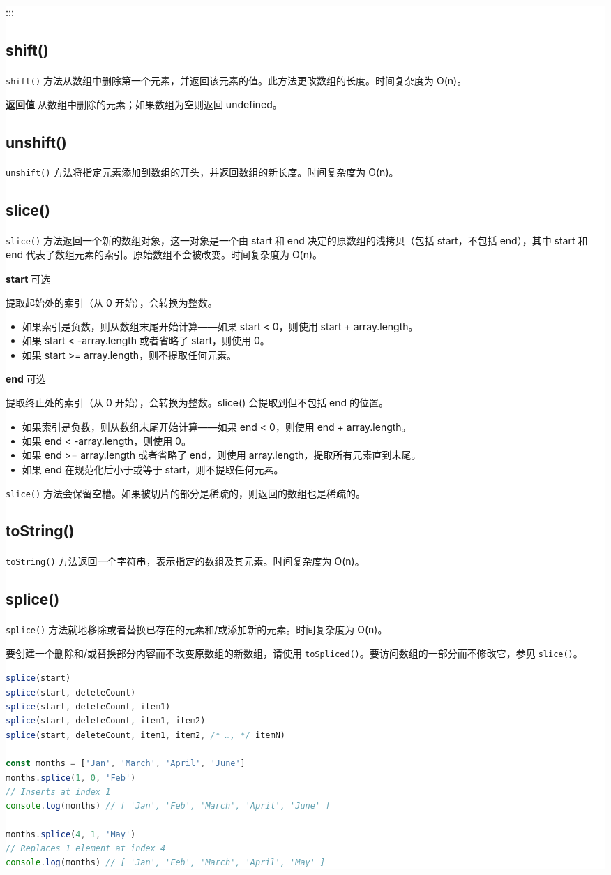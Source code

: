 :::

## shift()

`shift()` 方法从数组中删除第一个元素，并返回该元素的值。此方法更改数组的长度。时间复杂度为 O(n)。

**返回值** 从数组中删除的元素；如果数组为空则返回 undefined。

## unshift()

`unshift()` 方法将指定元素添加到数组的开头，并返回数组的新长度。时间复杂度为 O(n)。

## slice()

`slice()` 方法返回一个新的数组对象，这一对象是一个由 start 和 end 决定的原数组的浅拷贝（包括 start，不包括 end），其中 start 和 end 代表了数组元素的索引。原始数组不会被改变。时间复杂度为 O(n)。

**start** 可选

提取起始处的索引（从 0 开始），会转换为整数。

- 如果索引是负数，则从数组末尾开始计算——如果 start < 0，则使用 start + array.length。
- 如果 start < -array.length 或者省略了 start，则使用 0。
- 如果 start >= array.length，则不提取任何元素。

**end** 可选

提取终止处的索引（从 0 开始），会转换为整数。slice() 会提取到但不包括 end 的位置。

- 如果索引是负数，则从数组末尾开始计算——如果 end < 0，则使用 end + array.length。
- 如果 end < -array.length，则使用 0。
- 如果 end >= array.length 或者省略了 end，则使用 array.length，提取所有元素直到末尾。
- 如果 end 在规范化后小于或等于 start，则不提取任何元素。

`slice()` 方法会保留空槽。如果被切片的部分是稀疏的，则返回的数组也是稀疏的。

## toString()

`toString()` 方法返回一个字符串，表示指定的数组及其元素。时间复杂度为 O(n)。

## splice()

`splice()` 方法就地移除或者替换已存在的元素和/或添加新的元素。时间复杂度为 O(n)。

要创建一个删除和/或替换部分内容而不改变原数组的新数组，请使用 `toSpliced()`。要访问数组的一部分而不修改它，参见 `slice()`。

```javascript
splice(start)
splice(start, deleteCount)
splice(start, deleteCount, item1)
splice(start, deleteCount, item1, item2)
splice(start, deleteCount, item1, item2, /* …, */ itemN)

const months = ['Jan', 'March', 'April', 'June']
months.splice(1, 0, 'Feb')
// Inserts at index 1
console.log(months) // [ 'Jan', 'Feb', 'March', 'April', 'June' ]

months.splice(4, 1, 'May')
// Replaces 1 element at index 4
console.log(months) // [ 'Jan', 'Feb', 'March', 'April', 'May' ]
```
